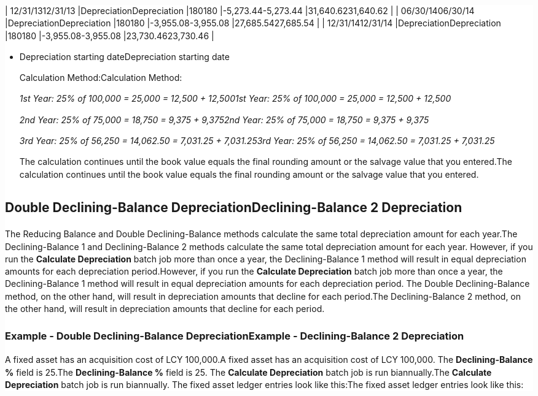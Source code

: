 | <span data-ttu-id="7e1a5-237">12/31/13</span><span class="sxs-lookup"><span data-stu-id="7e1a5-237">12/31/13</span></span> |<span data-ttu-id="7e1a5-238">Depreciation</span><span class="sxs-lookup"><span data-stu-id="7e1a5-238">Depreciation</span></span> |<span data-ttu-id="7e1a5-239">180</span><span class="sxs-lookup"><span data-stu-id="7e1a5-239">180</span></span> |<span data-ttu-id="7e1a5-240">-5,273.44</span><span class="sxs-lookup"><span data-stu-id="7e1a5-240">-5,273.44</span></span> |<span data-ttu-id="7e1a5-241">31,640.62</span><span class="sxs-lookup"><span data-stu-id="7e1a5-241">31,640.62</span></span> |
| <span data-ttu-id="7e1a5-242">06/30/14</span><span class="sxs-lookup"><span data-stu-id="7e1a5-242">06/30/14</span></span> |<span data-ttu-id="7e1a5-243">Depreciation</span><span class="sxs-lookup"><span data-stu-id="7e1a5-243">Depreciation</span></span> |<span data-ttu-id="7e1a5-244">180</span><span class="sxs-lookup"><span data-stu-id="7e1a5-244">180</span></span> |<span data-ttu-id="7e1a5-245">-3,955.08</span><span class="sxs-lookup"><span data-stu-id="7e1a5-245">-3,955.08</span></span> |<span data-ttu-id="7e1a5-246">27,685.54</span><span class="sxs-lookup"><span data-stu-id="7e1a5-246">27,685.54</span></span> |
| <span data-ttu-id="7e1a5-247">12/31/14</span><span class="sxs-lookup"><span data-stu-id="7e1a5-247">12/31/14</span></span> |<span data-ttu-id="7e1a5-248">Depreciation</span><span class="sxs-lookup"><span data-stu-id="7e1a5-248">Depreciation</span></span> |<span data-ttu-id="7e1a5-249">180</span><span class="sxs-lookup"><span data-stu-id="7e1a5-249">180</span></span> |<span data-ttu-id="7e1a5-250">-3,955.08</span><span class="sxs-lookup"><span data-stu-id="7e1a5-250">-3,955.08</span></span> |<span data-ttu-id="7e1a5-251">23,730.46</span><span class="sxs-lookup"><span data-stu-id="7e1a5-251">23,730.46</span></span> |

* <span data-ttu-id="7e1a5-252">Depreciation starting date</span><span class="sxs-lookup"><span data-stu-id="7e1a5-252">Depreciation starting date</span></span>  

    <span data-ttu-id="7e1a5-253">Calculation Method:</span><span class="sxs-lookup"><span data-stu-id="7e1a5-253">Calculation Method:</span></span>  

    <span data-ttu-id="7e1a5-254">*1st Year: 25% of 100,000 = 25,000 = 12,500 + 12,500*</span><span class="sxs-lookup"><span data-stu-id="7e1a5-254">*1st Year: 25% of 100,000 = 25,000 = 12,500 + 12,500*</span></span>

    <span data-ttu-id="7e1a5-255">*2nd Year: 25% of 75,000 = 18,750 = 9,375 + 9,375*</span><span class="sxs-lookup"><span data-stu-id="7e1a5-255">*2nd Year: 25% of 75,000 = 18,750 = 9,375 + 9,375*</span></span>

    <span data-ttu-id="7e1a5-256">*3rd Year: 25% of 56,250 = 14,062.50 = 7,031.25 + 7,031.25*</span><span class="sxs-lookup"><span data-stu-id="7e1a5-256">*3rd Year: 25% of 56,250 = 14,062.50 = 7,031.25 + 7,031.25*</span></span>

    <span data-ttu-id="7e1a5-257">The calculation continues until the book value equals the final rounding amount or the salvage value that you entered.</span><span class="sxs-lookup"><span data-stu-id="7e1a5-257">The calculation continues until the book value equals the final rounding amount or the salvage value that you entered.</span></span>   

## <a name="declining-balance-2-depreciation"></a><span data-ttu-id="7e1a5-258">Double Declining-Balance Depreciation</span><span class="sxs-lookup"><span data-stu-id="7e1a5-258">Declining-Balance 2 Depreciation</span></span>
<span data-ttu-id="7e1a5-259">The Reducing Balance and Double Declining-Balance methods calculate the same total depreciation amount for each year.</span><span class="sxs-lookup"><span data-stu-id="7e1a5-259">The Declining-Balance 1 and Declining-Balance 2 methods calculate the same total depreciation amount for each year.</span></span> <span data-ttu-id="7e1a5-260">However, if you run the **Calculate Depreciation** batch job more than once a year, the Declining-Balance 1 method will result in equal depreciation amounts for each depreciation period.</span><span class="sxs-lookup"><span data-stu-id="7e1a5-260">However, if you run the **Calculate Depreciation** batch job more than once a year, the Declining-Balance 1 method will result in equal depreciation amounts for each depreciation period.</span></span> <span data-ttu-id="7e1a5-261">The Double Declining-Balance method, on the other hand, will result in depreciation amounts that decline for each period.</span><span class="sxs-lookup"><span data-stu-id="7e1a5-261">The Declining-Balance 2 method, on the other hand, will result in depreciation amounts that decline for each period.</span></span>  

### <a name="example---declining-balance-2-depreciation"></a><span data-ttu-id="7e1a5-262">Example - Double Declining-Balance Depreciation</span><span class="sxs-lookup"><span data-stu-id="7e1a5-262">Example - Declining-Balance 2 Depreciation</span></span>
<span data-ttu-id="7e1a5-263">A fixed asset has an acquisition cost of LCY 100,000.</span><span class="sxs-lookup"><span data-stu-id="7e1a5-263">A fixed asset has an acquisition cost of LCY 100,000.</span></span> <span data-ttu-id="7e1a5-264">The **Declining-Balance %** field is 25.</span><span class="sxs-lookup"><span data-stu-id="7e1a5-264">The **Declining-Balance %** field is 25.</span></span> <span data-ttu-id="7e1a5-265">The **Calculate Depreciation** batch job is run biannually.</span><span class="sxs-lookup"><span data-stu-id="7e1a5-265">The **Calculate Depreciation** batch job is run biannually.</span></span> <span data-ttu-id="7e1a5-266">The fixed asset ledger entries look like this:</span><span class="sxs-lookup"><span data-stu-id="7e1a5-266">The fixed asset ledger entries look like this:</span></span>  
